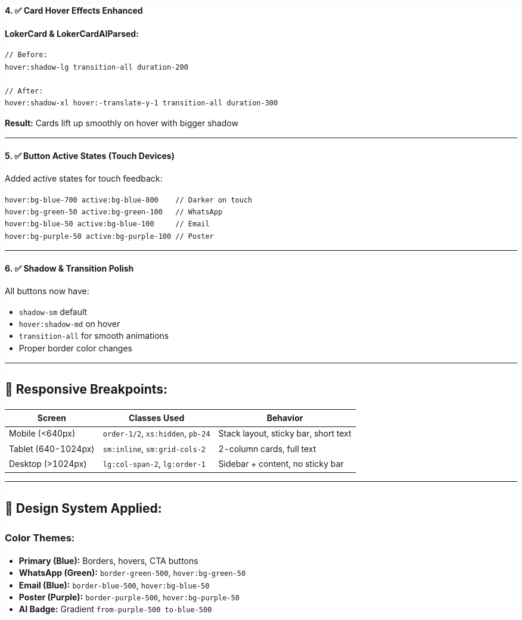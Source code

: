 
#### 4. ✅ Card Hover Effects Enhanced
**LokerCard & LokerCardAIParsed:**
```tsx
// Before:
hover:shadow-lg transition-all duration-200

// After:
hover:shadow-xl hover:-translate-y-1 transition-all duration-300
```
**Result:** Cards lift up smoothly on hover with bigger shadow

---

#### 5. ✅ Button Active States (Touch Devices)
Added active states for touch feedback:
```tsx
hover:bg-blue-700 active:bg-blue-800    // Darker on touch
hover:bg-green-50 active:bg-green-100   // WhatsApp
hover:bg-blue-50 active:bg-blue-100     // Email
hover:bg-purple-50 active:bg-purple-100 // Poster
```

---

#### 6. ✅ Shadow & Transition Polish
All buttons now have:
- `shadow-sm` default
- `hover:shadow-md` on hover
- `transition-all` for smooth animations
- Proper border color changes

---

## 📱 Responsive Breakpoints:

| Screen | Classes Used | Behavior |
|--------|-------------|----------|
| Mobile (<640px) | `order-1/2`, `xs:hidden`, `pb-24` | Stack layout, sticky bar, short text |
| Tablet (640-1024px) | `sm:inline`, `sm:grid-cols-2` | 2-column cards, full text |
| Desktop (>1024px) | `lg:col-span-2`, `lg:order-1` | Sidebar + content, no sticky bar |

---

## 🎨 Design System Applied:

### Color Themes:
- **Primary (Blue):** Borders, hovers, CTA buttons
- **WhatsApp (Green):** `border-green-500`, `hover:bg-green-50`
- **Email (Blue):** `border-blue-500`, `hover:bg-blue-50`
- **Poster (Purple):** `border-purple-500`, `hover:bg-purple-50`
- **AI Badge:** Gradient `from-purple-500 to-blue-500`
